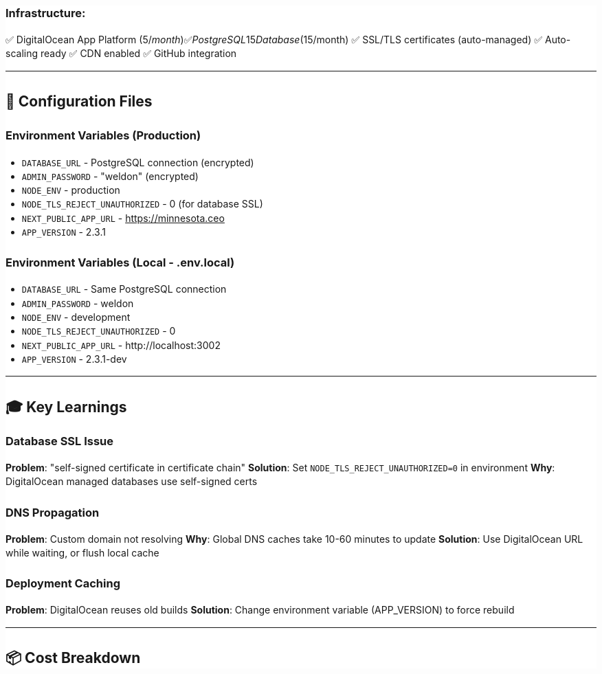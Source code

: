 ### Infrastructure:
✅ DigitalOcean App Platform ($5/month)
✅ PostgreSQL 15 Database ($15/month)
✅ SSL/TLS certificates (auto-managed)
✅ Auto-scaling ready
✅ CDN enabled
✅ GitHub integration

---

## 📝 Configuration Files

### Environment Variables (Production)
- `DATABASE_URL` - PostgreSQL connection (encrypted)
- `ADMIN_PASSWORD` - "weldon" (encrypted)
- `NODE_ENV` - production
- `NODE_TLS_REJECT_UNAUTHORIZED` - 0 (for database SSL)
- `NEXT_PUBLIC_APP_URL` - https://minnesota.ceo
- `APP_VERSION` - 2.3.1

### Environment Variables (Local - .env.local)
- `DATABASE_URL` - Same PostgreSQL connection
- `ADMIN_PASSWORD` - weldon
- `NODE_ENV` - development
- `NODE_TLS_REJECT_UNAUTHORIZED` - 0
- `NEXT_PUBLIC_APP_URL` - http://localhost:3002
- `APP_VERSION` - 2.3.1-dev

---

## 🎓 Key Learnings

### Database SSL Issue
**Problem**: "self-signed certificate in certificate chain"
**Solution**: Set `NODE_TLS_REJECT_UNAUTHORIZED=0` in environment
**Why**: DigitalOcean managed databases use self-signed certs

### DNS Propagation
**Problem**: Custom domain not resolving
**Why**: Global DNS caches take 10-60 minutes to update
**Solution**: Use DigitalOcean URL while waiting, or flush local cache

### Deployment Caching
**Problem**: DigitalOcean reuses old builds
**Solution**: Change environment variable (APP_VERSION) to force rebuild

---

## 📦 Cost Breakdown
